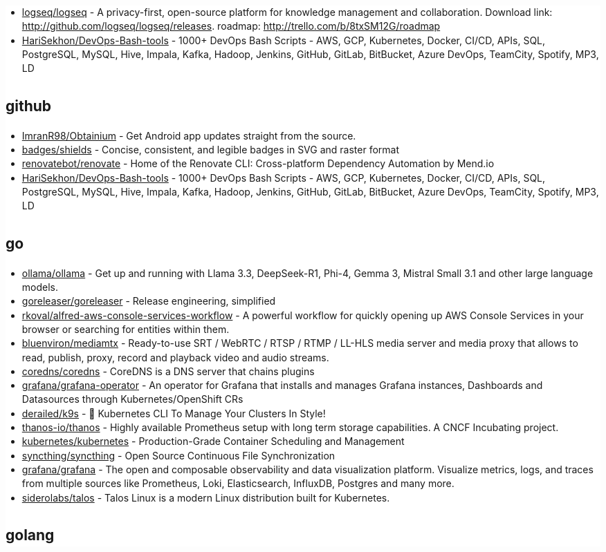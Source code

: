 - [logseq/logseq](https://github.com/logseq/logseq) - A privacy-first, open-source platform for knowledge management and collaboration. Download link:  http://github.com/logseq/logseq/releases. roadmap: http://trello.com/b/8txSM12G/roadmap
- [HariSekhon/DevOps-Bash-tools](https://github.com/HariSekhon/DevOps-Bash-tools) - 1000+ DevOps Bash Scripts - AWS, GCP, Kubernetes, Docker, CI/CD, APIs, SQL, PostgreSQL, MySQL, Hive, Impala, Kafka, Hadoop, Jenkins, GitHub, GitLab, BitBucket, Azure DevOps, TeamCity, Spotify, MP3, LD

## github 

- [ImranR98/Obtainium](https://github.com/ImranR98/Obtainium) - Get Android app updates straight from the source.
- [badges/shields](https://github.com/badges/shields) - Concise, consistent, and legible badges in SVG and raster format
- [renovatebot/renovate](https://github.com/renovatebot/renovate) - Home of the Renovate CLI: Cross-platform Dependency Automation by Mend.io
- [HariSekhon/DevOps-Bash-tools](https://github.com/HariSekhon/DevOps-Bash-tools) - 1000+ DevOps Bash Scripts - AWS, GCP, Kubernetes, Docker, CI/CD, APIs, SQL, PostgreSQL, MySQL, Hive, Impala, Kafka, Hadoop, Jenkins, GitHub, GitLab, BitBucket, Azure DevOps, TeamCity, Spotify, MP3, LD

## go 

- [ollama/ollama](https://github.com/ollama/ollama) - Get up and running with Llama 3.3, DeepSeek-R1, Phi-4, Gemma 3, Mistral Small 3.1 and other large language models.
- [goreleaser/goreleaser](https://github.com/goreleaser/goreleaser) - Release engineering, simplified
- [rkoval/alfred-aws-console-services-workflow](https://github.com/rkoval/alfred-aws-console-services-workflow) - A powerful workflow for quickly opening up AWS Console Services in your browser or searching for entities within them.
- [bluenviron/mediamtx](https://github.com/bluenviron/mediamtx) - Ready-to-use SRT / WebRTC / RTSP / RTMP / LL-HLS media server and media proxy that allows to read, publish, proxy, record and playback video and audio streams.
- [coredns/coredns](https://github.com/coredns/coredns) - CoreDNS is a DNS server that chains plugins
- [grafana/grafana-operator](https://github.com/grafana/grafana-operator) - An operator for Grafana that installs and manages Grafana instances, Dashboards and Datasources through Kubernetes/OpenShift CRs
- [derailed/k9s](https://github.com/derailed/k9s) - 🐶 Kubernetes CLI To Manage Your Clusters In Style!
- [thanos-io/thanos](https://github.com/thanos-io/thanos) - Highly available Prometheus setup with long term storage capabilities. A CNCF Incubating project.
- [kubernetes/kubernetes](https://github.com/kubernetes/kubernetes) - Production-Grade Container Scheduling and Management
- [syncthing/syncthing](https://github.com/syncthing/syncthing) - Open Source Continuous File Synchronization
- [grafana/grafana](https://github.com/grafana/grafana) - The open and composable observability and data visualization platform. Visualize metrics, logs, and traces from multiple sources like Prometheus, Loki, Elasticsearch, InfluxDB, Postgres and many more.
- [siderolabs/talos](https://github.com/siderolabs/talos) - Talos Linux is a modern Linux distribution built for Kubernetes.

## golang 
